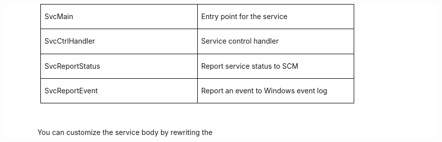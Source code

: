 </span></p>
<table class="MsoTableGrid" border="1" cellspacing="0" cellpadding="0" style="margin-left:54.0pt; border-collapse:collapse; border:none">
<tbody>
<tr style="">
<td width="295" valign="top" style="width:221.4pt; border:solid windowtext 1.0pt; padding:0cm 5.4pt 0cm 5.4pt">
<p class="MsoListParagraphCxSpMiddle" style="margin-left:0cm"><span class="SpellE"><span style="">SvcMain</span></span><span style=""><span style="">&nbsp;&nbsp;&nbsp;&nbsp;&nbsp;&nbsp;&nbsp;&nbsp;&nbsp;&nbsp;&nbsp;
</span></span></p>
</td>
<td width="295" valign="top" style="width:221.4pt; border:solid windowtext 1.0pt; border-left:none; padding:0cm 5.4pt 0cm 5.4pt">
<p class="MsoListParagraphCxSpLast" style="margin-left:0cm"><span style="">Entry point for the service
</span></p>
</td>
</tr>
<tr style="">
<td width="295" valign="top" style="width:221.4pt; border:solid windowtext 1.0pt; border-top:none; padding:0cm 5.4pt 0cm 5.4pt">
<p class="MsoListParagraphCxSpFirst" style="margin-left:0cm"><span class="SpellE"><span style="">SvcCtrlHandler</span></span><span style=""><span style="">&nbsp;&nbsp;
</span><span style="">&nbsp;&nbsp;</span> </span></p>
</td>
<td width="295" valign="top" style="width:221.4pt; border-top:none; border-left:none; border-bottom:solid windowtext 1.0pt; border-right:solid windowtext 1.0pt; padding:0cm 5.4pt 0cm 5.4pt">
<p class="MsoListParagraphCxSpLast" style="margin-left:0cm"><span style="">Service control handler
</span></p>
</td>
</tr>
<tr style="">
<td width="295" valign="top" style="width:221.4pt; border:solid windowtext 1.0pt; border-top:none; padding:0cm 5.4pt 0cm 5.4pt">
<p class="MsoListParagraphCxSpFirst" style="margin-left:0cm"><span class="SpellE"><span style="">SvcReportStatus</span></span><span style=""><span style="">&nbsp;&nbsp;&nbsp;
</span></span></p>
</td>
<td width="295" valign="top" style="width:221.4pt; border-top:none; border-left:none; border-bottom:solid windowtext 1.0pt; border-right:solid windowtext 1.0pt; padding:0cm 5.4pt 0cm 5.4pt">
<p class="MsoListParagraphCxSpLast" style="margin-left:0cm"><span style="">Report service status to SCM
</span></p>
</td>
</tr>
<tr style="">
<td width="295" valign="top" style="width:221.4pt; border:solid windowtext 1.0pt; border-top:none; padding:0cm 5.4pt 0cm 5.4pt">
<p class="MsoListParagraph" style="margin-left:0cm"><span class="SpellE"><span style="">SvcReportEvent</span></span><span style=""><span style="">&nbsp;&nbsp;&nbsp;&nbsp;
</span></span></p>
</td>
<td width="295" valign="top" style="width:221.4pt; border-top:none; border-left:none; border-bottom:solid windowtext 1.0pt; border-right:solid windowtext 1.0pt; padding:0cm 5.4pt 0cm 5.4pt">
<p class="MsoNormal"><span style="">Report an event to Windows event log </span>
</p>
</td>
</tr>
</tbody>
</table>
<p class="MsoNormal"><span style=""><span style="">&nbsp; </span></span></p>
<p class="MsoNormal" style="margin-left:49.65pt"><span style="">You can customize the service body by rewriting the